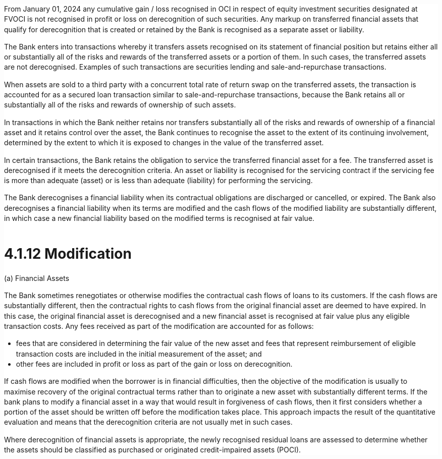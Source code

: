From January 01, 2024 any cumulative gain / loss recognised in OCI in respect of equity investment securities designated at FVOCI is not recognised in profit or loss on derecognition of such securities. Any markup on transferred financial assets that qualify for derecognition that is created or retained by the Bank is recognised as a separate asset or liability.

The Bank enters into transactions whereby it transfers assets recognised on its statement of financial position but retains either all or substantially all of the risks and rewards of the transferred assets or a portion of them. In such cases, the transferred assets are not derecognised. Examples of such transactions are securities lending and sale-and-repurchase transactions.

When assets are sold to a third party with a concurrent total rate of return swap on the transferred assets, the transaction is accounted for as a secured loan transaction similar to sale-and-repurchase transactions, because the Bank retains all or substantially all of the risks and rewards of ownership of such assets.

In transactions in which the Bank neither retains nor transfers substantially all of the risks and rewards of ownership of a financial asset and it retains control over the asset, the Bank continues to recognise the asset to the extent of its continuing involvement, determined by the extent to which it is exposed to changes in the value of the transferred asset.

In certain transactions, the Bank retains the obligation to service the transferred financial asset for a fee. The transferred asset is derecognised if it meets the derecognition criteria. An asset or liability is recognised for the servicing contract if the servicing fee is more than adequate (asset) or is less than adequate (liability) for performing the servicing.

The Bank derecognises a financial liability when its contractual obligations are discharged or cancelled, or expired. The Bank also derecognises a financial liability when its terms are modified and the cash flows of the modified liability are substantially different, in which case a new financial liability based on the modified terms is recognised at fair value.

# 4.1.12 Modification

(a) Financial Assets

The Bank sometimes renegotiates or otherwise modifies the contractual cash flows of loans to its customers. If the cash flows are substantially different, then the contractual rights to cash flows from the original financial asset are deemed to have expired. In this case, the original financial asset is derecognised and a new financial asset is recognised at fair value plus any eligible transaction costs. Any fees received as part of the modification are accounted for as follows:

- fees that are considered in determining the fair value of the new asset and fees that represent reimbursement of eligible transaction costs are included in the initial measurement of the asset; and
- other fees are included in profit or loss as part of the gain or loss on derecognition.

If cash flows are modified when the borrower is in financial difficulties, then the objective of the modification is usually to maximise recovery of the original contractual terms rather than to originate a new asset with substantially different terms. If the bank plans to modify a financial asset in a way that would result in forgiveness of cash flows, then it first considers whether a portion of the asset should be written off before the modification takes place. This approach impacts the result of the quantitative evaluation and means that the derecognition criteria are not usually met in such cases.

Where derecognition of financial assets is appropriate, the newly recognised residual loans are assessed to determine whether the assets should be classified as purchased or originated credit-impaired assets (POCI).
